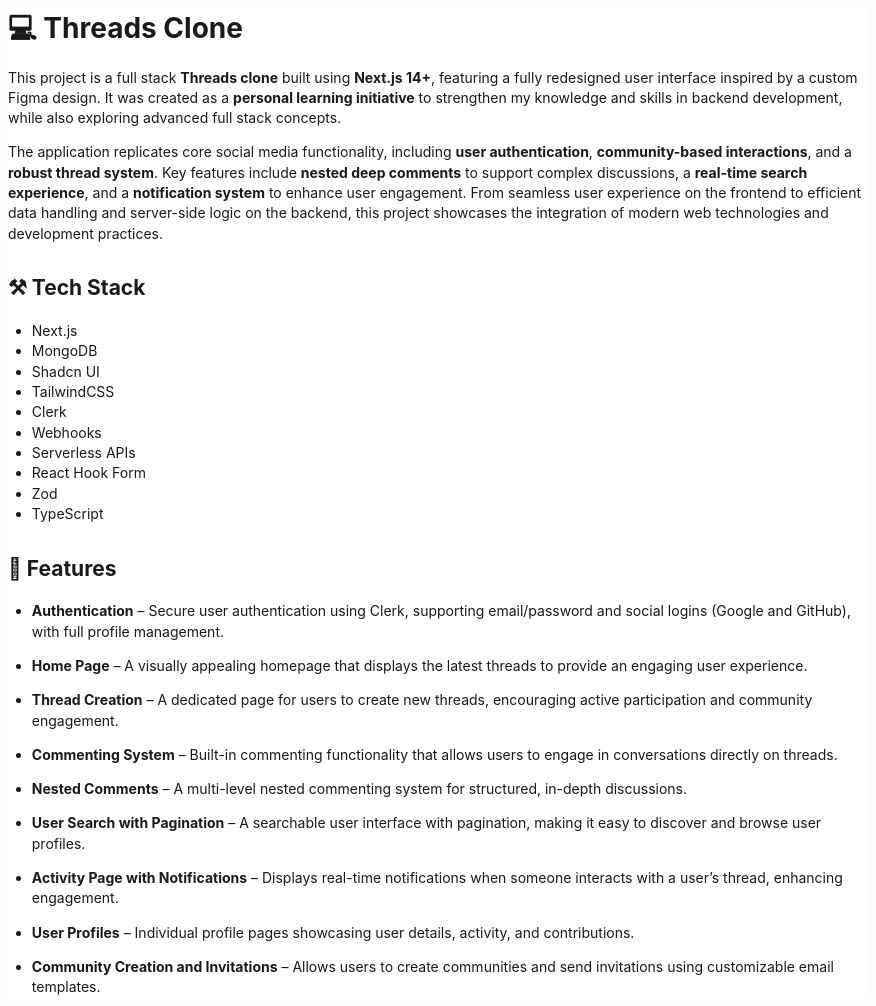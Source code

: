 # 💻 Threads Clone

This project is a full stack **Threads clone** built using **Next.js 14+**, featuring a fully redesigned user interface inspired by a custom Figma design. It was created as a **personal learning initiative** to strengthen my knowledge and skills in backend development, while also exploring advanced full stack concepts.

The application replicates core social media functionality, including **user authentication**, **community-based interactions**, and a **robust thread system**. Key features include **nested deep comments** to support complex discussions, a **real-time search experience**, and a **notification system** to enhance user engagement. From seamless user experience on the frontend to efficient data handling and server-side logic on the backend, this project showcases the integration of modern web technologies and development practices.

## ⚒️ Tech Stack

- Next.js
- MongoDB
- Shadcn UI
- TailwindCSS
- Clerk
- Webhooks
- Serverless APIs
- React Hook Form
- Zod
- TypeScript

## 🚀 Features

- **Authentication** – Secure user authentication using Clerk, supporting email/password and social logins (Google and GitHub), with full profile management.

- **Home Page** – A visually appealing homepage that displays the latest threads to provide an engaging user experience.

- **Thread Creation** – A dedicated page for users to create new threads, encouraging active participation and community engagement.

- **Commenting System** – Built-in commenting functionality that allows users to engage in conversations directly on threads.

- **Nested Comments** – A multi-level nested commenting system for structured, in-depth discussions.

- **User Search with Pagination** – A searchable user interface with pagination, making it easy to discover and browse user profiles.

- **Activity Page with Notifications** – Displays real-time notifications when someone interacts with a user’s thread, enhancing engagement.

- **User Profiles** – Individual profile pages showcasing user details, activity, and contributions.

- **Community Creation and Invitations** – Allows users to create communities and send invitations using customizable email templates.
